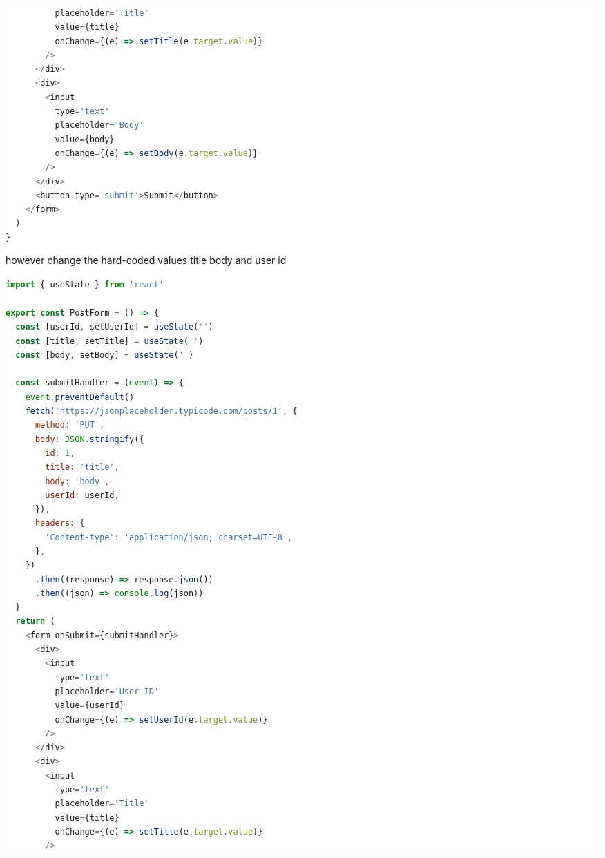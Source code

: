 ```js
          placeholder='Title'
          value={title}
          onChange={(e) => setTitle(e.target.value)}
        />
      </div>
      <div>
        <input
          type='text'
          placeholder='Body'
          value={body}
          onChange={(e) => setBody(e.target.value)}
        />
      </div>
      <button type='submit'>Submit</button>
    </form>
  )
}
```

however change the hard-coded values
title body and user id

```js
import { useState } from 'react'

export const PostForm = () => {
  const [userId, setUserId] = useState('')
  const [title, setTitle] = useState('')
  const [body, setBody] = useState('')

  const submitHandler = (event) => {
    event.preventDefault()
    fetch('https://jsonplaceholder.typicode.com/posts/1', {
      method: 'PUT',
      body: JSON.stringify({
        id: 1,
        title: 'title',
        body: 'body',
        userId: userId,
      }),
      headers: {
        'Content-type': 'application/json; charset=UTF-8',
      },
    })
      .then((response) => response.json())
      .then((json) => console.log(json))
  }
  return (
    <form onSubmit={submitHandler}>
      <div>
        <input
          type='text'
          placeholder='User ID'
          value={userId}
          onChange={(e) => setUserId(e.target.value)}
        />
      </div>
      <div>
        <input
          type='text'
          placeholder='Title'
          value={title}
          onChange={(e) => setTitle(e.target.value)}
        />
```